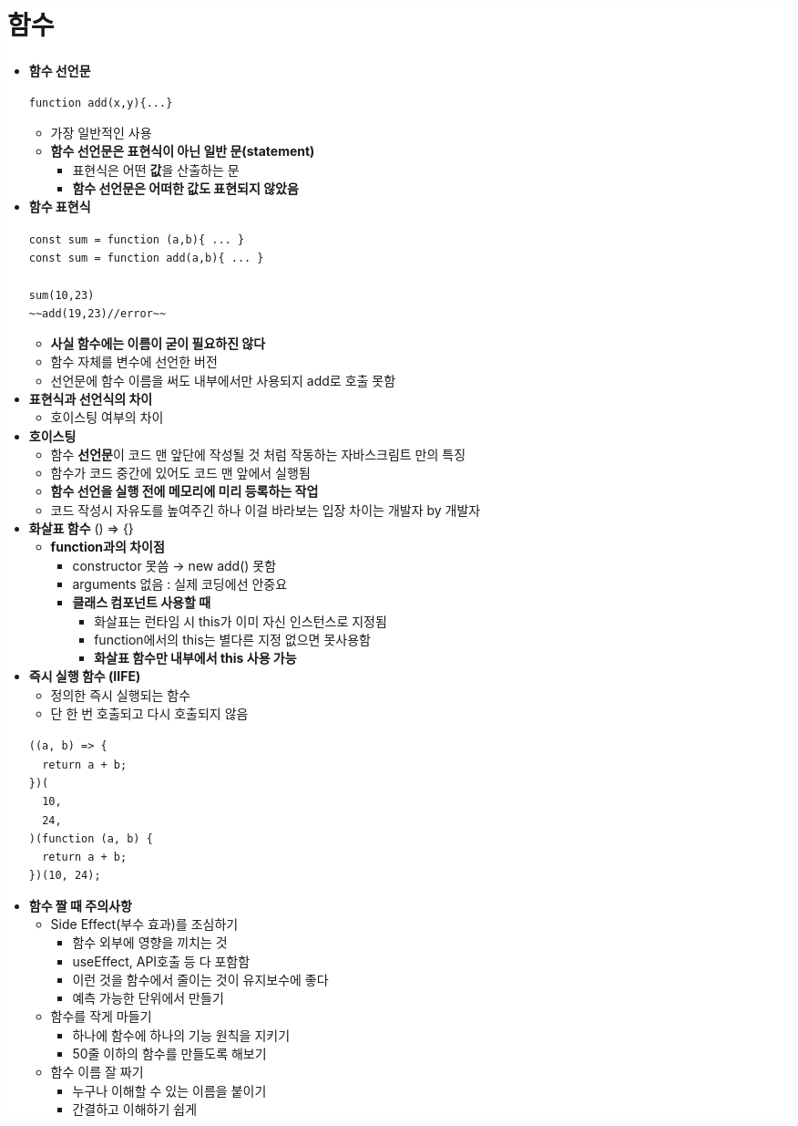 # 함수

- **함수 선언문**
  ```tsx
  function add(x,y){...}
  ```
  - 가장 일반적인 사용
  - **함수 선언문은 표현식이 아닌 일반 문(statement)**
    - 표현식은 어떤 **값**을 산출하는 문
    - **함수 선언문은 어떠한 값도 표현되지 않았음**
- **함수 표현식**
  ```tsx
  const sum = function (a,b){ ... }
  const sum = function add(a,b){ ... }

  sum(10,23)
  ~~add(19,23)//error~~
  ```
  - **사실 함수에는 이름이 굳이 필요하진 않다**
  - 함수 자체를 변수에 선언한 버전
  - 선언문에 함수 이름을 써도 내부에서만 사용되지 add로 호출 못함
- **표현식과 선언식의 차이**
  - 호이스팅 여부의 차이
- **호이스팅**
  - 함수 **선언문**이 코드 맨 앞단에 작성될 것 처럼 작동하는 자바스크림트 만의 특징
  - 함수가 코드 중간에 있어도 코드 맨 앞에서 실행됨
  - **함수 선언을 실행 전에 메모리에 미리 등록하는 작업**
  - 코드 작성시 자유도를 높여주긴 하나 이걸 바라보는 입장 차이는 개발자 by 개발자
- **화살표 함수** () ⇒ {}
  - **function과의 차이점**
    - constructor 못씀 → new add() 못함
    - arguments 없음 : 실제 코딩에선 안중요
    - **클래스 컴포넌트 사용할 때**
      - 화살표는 런타임 시 this가 이미 자신 인스턴스로 지정됨
      - function에서의 this는 별다른 지정 없으면 못사용함
      - **화살표 함수만 내부에서 this 사용 가능**
- **즉시 실행 함수 (IIFE)**
  - 정의한 즉시 실행되는 함수
  - 단 한 번 호출되고 다시 호출되지 않음
  ```tsx
  ((a, b) => {
    return a + b;
  })(
    10,
    24,
  )(function (a, b) {
    return a + b;
  })(10, 24);
  ```
- **함수 짤 때 주의사항**
  - Side Effect(부수 효과)를 조심하기
    - 함수 외부에 영향을 끼치는 것
    - useEffect, API호출 등 다 포함함
    - 이런 것을 함수에서 줄이는 것이 유지보수에 좋다
    - 예측 가능한 단위에서 만들기
  - 함수를 작게 마들기
    - 하나에 함수에 하나의 기능 원칙을 지키기
    - 50줄 이하의 함수를 만들도록 해보기
  - 함수 이름 잘 짜기
    - 누구나 이해할 수 있는 이름을 붙이기
    - 간결하고 이해하기 쉽게
